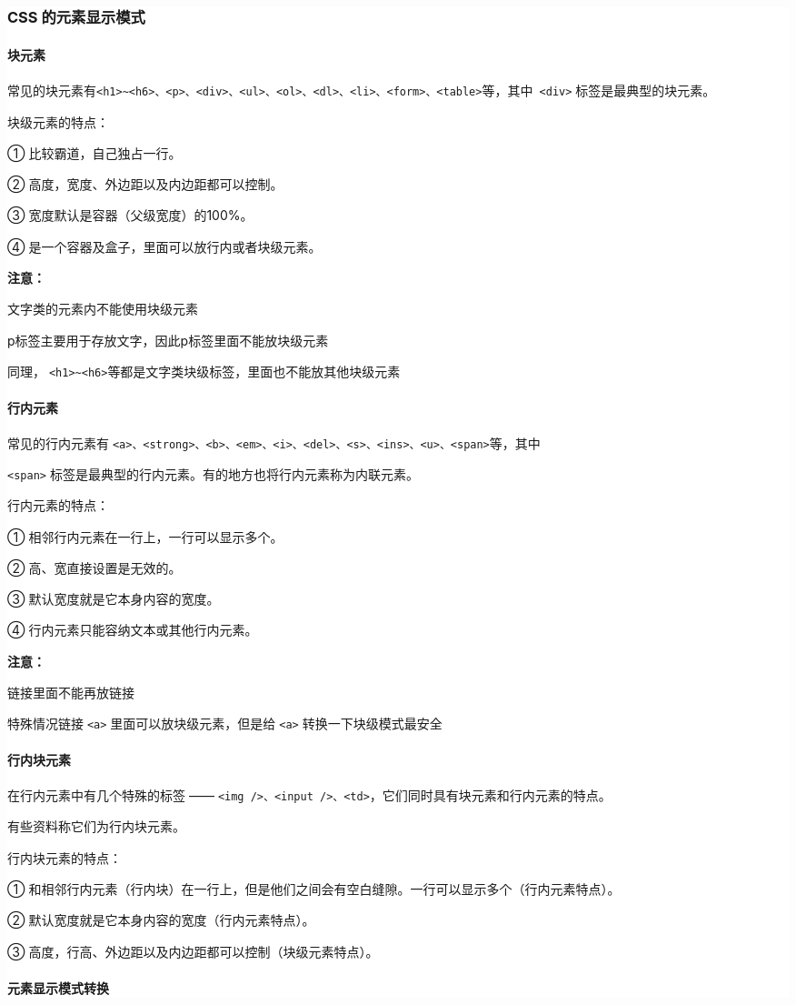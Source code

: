 ### CSS 的元素显示模式

#### 块元素

常见的块元素有`<h1>~<h6>、<p>、<div>、<ul>、<ol>、<dl>、<li>、<form>、<table>`等，其中` <div>` 标签是最典型的块元素。

块级元素的特点：

① 比较霸道，自己独占一行。 

② 高度，宽度、外边距以及内边距都可以控制。

③ 宽度默认是容器（父级宽度）的100%。 

④ 是一个容器及盒子，里面可以放行内或者块级元素。

**注意：** 

文字类的元素内不能使用块级元素

p标签主要用于存放文字，因此p标签里面不能放块级元素

同理， `<h1>~<h6>`等都是文字类块级标签，里面也不能放其他块级元素

####  行内元素

常见的行内元素有 `<a>、<strong>、<b>、<em>、<i>、<del>、<s>、<ins>、<u>、<span>`等，其中

`<span>` 标签是最典型的行内元素。有的地方也将行内元素称为内联元素。

行内元素的特点： 

① 相邻行内元素在一行上，一行可以显示多个。

② 高、宽直接设置是无效的。

③ 默认宽度就是它本身内容的宽度。

④ 行内元素只能容纳文本或其他行内元素。

**注意：** 

链接里面不能再放链接

特殊情况链接 `<a>` 里面可以放块级元素，但是给 `<a>` 转换一下块级模式最安全

#### 行内块元素

在行内元素中有几个特殊的标签 —— `<img />、<input />、<td>`，它们同时具有块元素和行内元素的特点。

有些资料称它们为行内块元素。 

行内块元素的特点： 

① 和相邻行内元素（行内块）在一行上，但是他们之间会有空白缝隙。一行可以显示多个（行内元素特点）。

② 默认宽度就是它本身内容的宽度（行内元素特点）。

③ 高度，行高、外边距以及内边距都可以控制（块级元素特点）。

#### 元素显示模式转换

